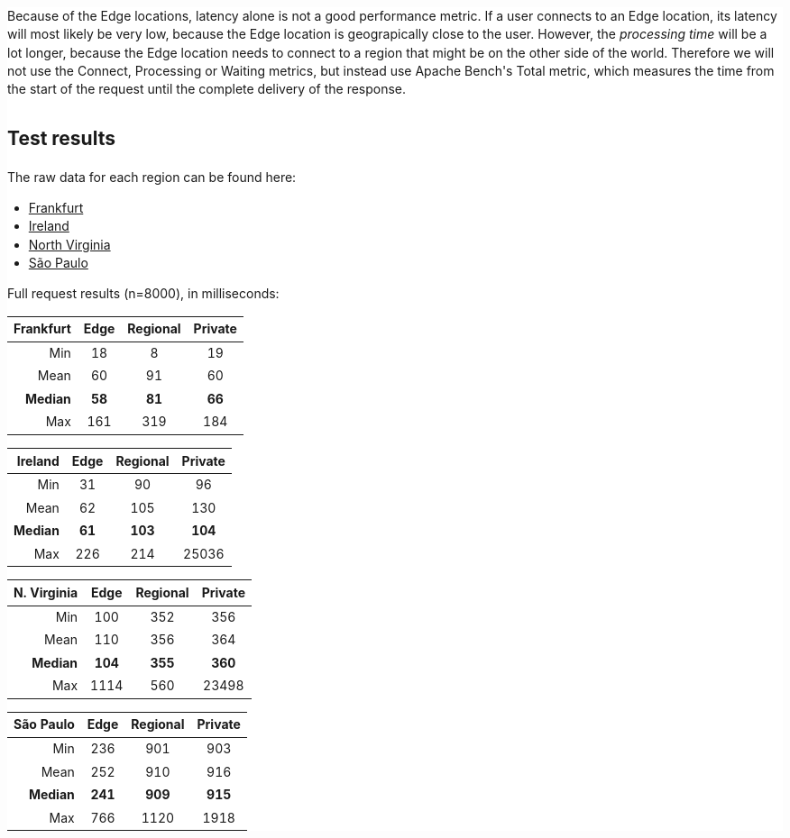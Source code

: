 Because of the Edge locations, latency alone is not a good performance metric. If a user connects to an Edge location, its latency will most likely be very low, because the Edge location is geograpically close to the user. However, the *processing time* will be a lot longer, because the Edge location needs to connect to a region that might be on the other side of the world. Therefore we will not use the Connect, Processing or Waiting metrics, but instead use Apache Bench's Total metric, which measures the time from the start of the request until the complete delivery of the response.

## Test results
The raw data for each region can be found here:
* [Frankfurt](/assets/posts/2018-09-13-API-Gateway-Types-Compared/frankfurt.txt)
* [Ireland](/assets/posts/2018-09-13-API-Gateway-Types-Compared/ireland.txt)
* [North Virginia](/assets/posts/2018-09-13-API-Gateway-Types-Compared/virginia.txt)
* [São Paulo](/assets/posts/2018-09-13-API-Gateway-Types-Compared/saopaulo.txt)

Full request results (n=8000), in milliseconds:

|  Frankfurt    | Edge | Regional | Private |
|--------------:|:----:|:--------:|:-------:|
|  Min          |  18  |   8      |  19     |
|  Mean         |  60  |   91     |  60     |
|  **Median**   |**58**| **81**   |**66**   |
|  Max          |  161 |   319    |  184    |

|  Ireland      | Edge | Regional | Private |
|--------------:|:----:|:--------:|:-------:|
|  Min          |  31  |   90     |  96     |
|  Mean         |  62  |   105    |  130    |
|  **Median**   |**61**| **103**  |**104**  |
|  Max          |  226 |   214    |  25036  |

|  N. Virginia  | Edge  | Regional | Private |
|--------------:|:-----:|:--------:|:-------:|
|  Min          |  100  |   352    |  356    |
|  Mean         |  110  |   356    |  364    |
|  **Median**   |**104**| **355**  |**360**  |
|  Max          |  1114 |   560    |  23498  |

|  São Paulo    | Edge  | Regional | Private |
|--------------:|:-----:|:--------:|:-------:|
|  Min          |  236  |   901    |  903    |
|  Mean         |  252  |   910    |  916    |
|  **Median**   |**241**| **909**  |**915**  |
|  Max          |  766  |   1120   |  1918   |
